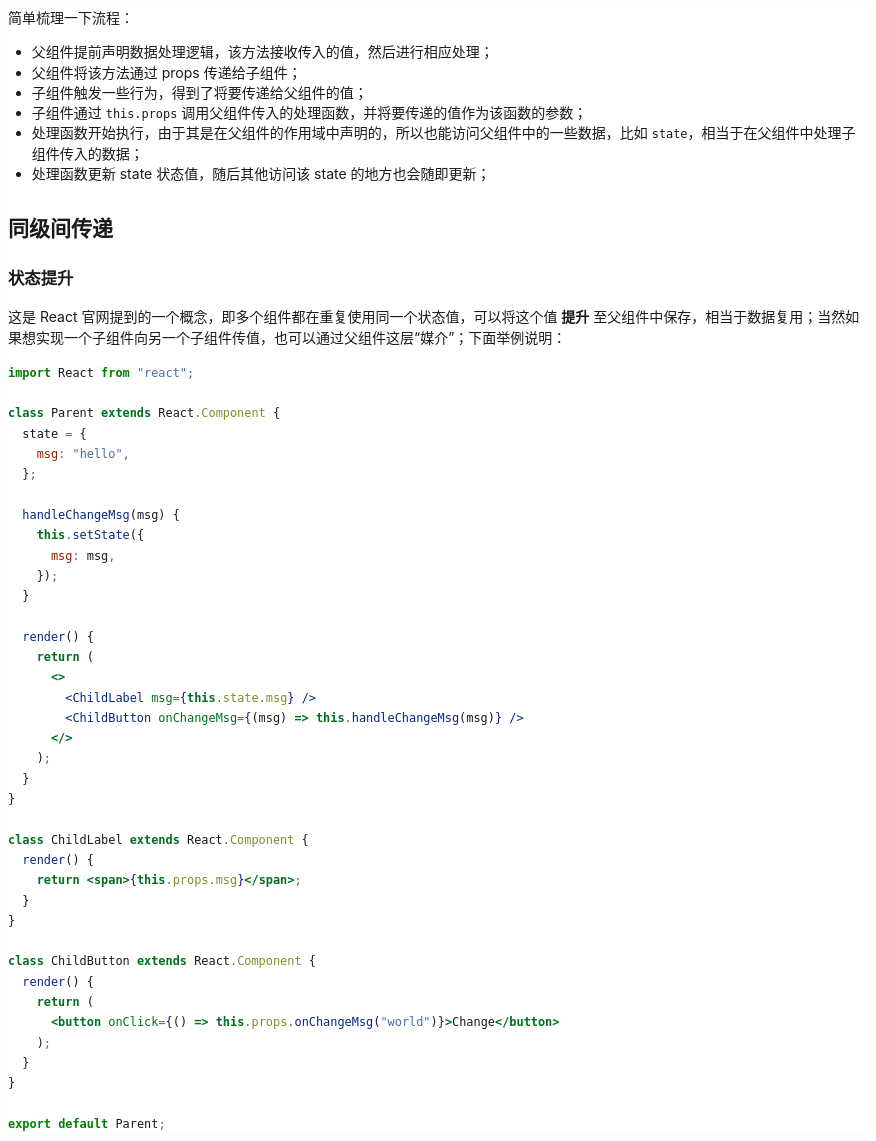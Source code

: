 简单梳理一下流程：

- 父组件提前声明数据处理逻辑，该方法接收传入的值，然后进行相应处理；
- 父组件将该方法通过 props 传递给子组件；
- 子组件触发一些行为，得到了将要传递给父组件的值；
- 子组件通过 `this.props` 调用父组件传入的处理函数，并将要传递的值作为该函数的参数；
- 处理函数开始执行，由于其是在父组件的作用域中声明的，所以也能访问父组件中的一些数据，比如 `state`，相当于在父组件中处理子组件传入的数据；
- 处理函数更新 state 状态值，随后其他访问该 state 的地方也会随即更新；

## 同级间传递

### 状态提升

这是 React 官网提到的一个概念，即多个组件都在重复使用同一个状态值，可以将这个值 **提升** 至父组件中保存，相当于数据复用；当然如果想实现一个子组件向另一个子组件传值，也可以通过父组件这层“媒介”；下面举例说明：

```jsx
import React from "react";

class Parent extends React.Component {
  state = {
    msg: "hello",
  };

  handleChangeMsg(msg) {
    this.setState({
      msg: msg,
    });
  }

  render() {
    return (
      <>
        <ChildLabel msg={this.state.msg} />
        <ChildButton onChangeMsg={(msg) => this.handleChangeMsg(msg)} />
      </>
    );
  }
}

class ChildLabel extends React.Component {
  render() {
    return <span>{this.props.msg}</span>;
  }
}

class ChildButton extends React.Component {
  render() {
    return (
      <button onClick={() => this.props.onChangeMsg("world")}>Change</button>
    );
  }
}

export default Parent;
```
